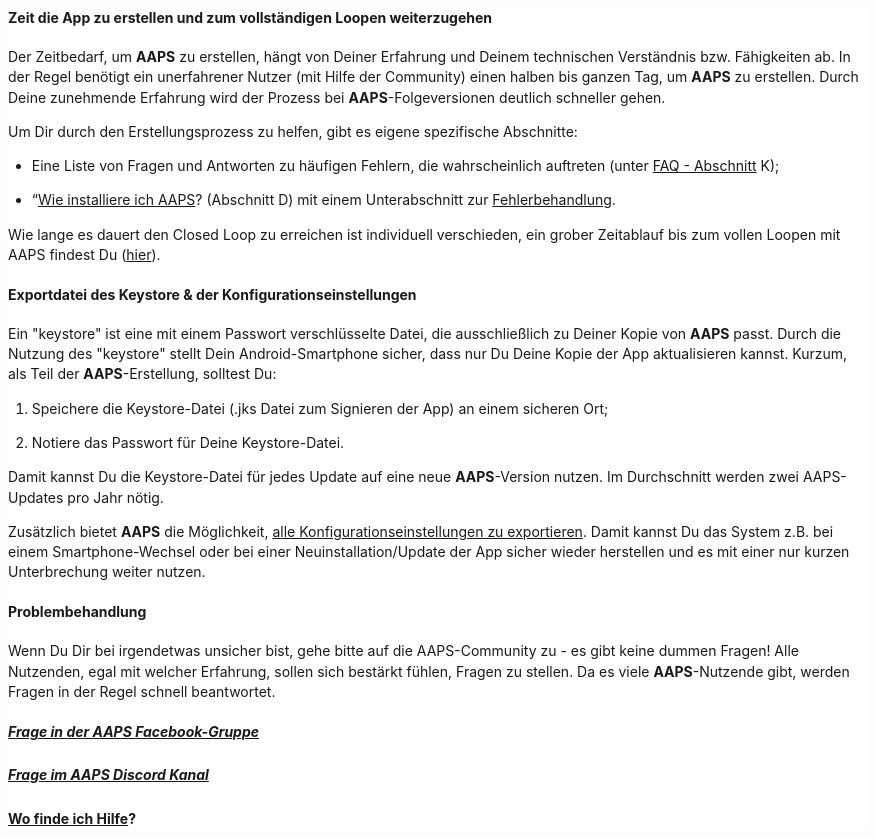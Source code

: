 #### Zeit die App zu erstellen und zum vollständigen Loopen weiterzugehen

Der Zeitbedarf, um **AAPS** zu erstellen, hängt von Deiner Erfahrung und Deinem technischen Verständnis bzw. Fähigkeiten ab. In der Regel benötigt ein unerfahrener Nutzer (mit Hilfe der Community) einen halben bis ganzen Tag, um **AAPS** zu erstellen. Durch Deine zunehmende Erfahrung wird der Prozess bei **AAPS**-Folgeversionen deutlich schneller gehen.

Um Dir durch den Erstellungsprozess zu helfen, gibt es eigene spezifische Abschnitte:

- Eine Liste von Fragen und Antworten zu häufigen Fehlern, die wahrscheinlich auftreten (unter [FAQ - Abschnitt](Getting-Started/FAQ.md) K);

- “[Wie installiere ich AAPS](Installing-AndroidAPS/Building-APK.md)? (Abschnitt D) mit einem Unterabschnitt zur [Fehlerbehandlung](Usage/troubleshooting.md).

Wie lange es dauert den Closed Loop zu erreichen ist individuell verschieden, ein grober Zeitablauf bis zum vollen Loopen mit AAPS findest Du ([hier](#how-long-will-it-take-to-set-everything-up)).


#### Exportdatei des Keystore & der Konfigurationseinstellungen

Ein "keystore" ist eine mit einem Passwort verschlüsselte Datei, die ausschließlich zu Deiner Kopie von **AAPS** passt. Durch die Nutzung des "keystore" stellt Dein Android-Smartphone sicher, dass nur Du Deine Kopie der App aktualisieren kannst. Kurzum, als Teil der **AAPS**-Erstellung, solltest Du:

1.  Speichere die Keystore-Datei (.jks Datei zum Signieren der App) an einem sicheren Ort;

2.  Notiere das Passwort für Deine Keystore-Datei.


Damit kannst Du die Keystore-Datei für jedes Update auf eine neue **AAPS**-Version nutzen. Im Durchschnitt werden zwei AAPS-Updates pro Jahr nötig.

Zusätzlich bietet **AAPS** die Möglichkeit, [alle Konfigurationseinstellungen zu exportieren](Usage/ExportImportSettings.md). Damit kannst Du das System z.B. bei einem Smartphone-Wechsel oder bei einer Neuinstallation/Update der App sicher wieder herstellen und es mit einer nur kurzen Unterbrechung weiter nutzen. 

#### Problembehandlung

Wenn Du Dir bei irgendetwas unsicher bist, gehe bitte auf die AAPS-Community zu - es gibt keine dummen Fragen! Alle Nutzenden, egal mit welcher Erfahrung, sollen sich bestärkt fühlen, Fragen zu stellen. Da es viele **AAPS**-Nutzende gibt, werden Fragen in der Regel schnell beantwortet.

##### [Frage in der AAPS Facebook-Gruppe](https://www.facebook.com/groups/AndroidAPSUsers/)

##### [Frage im AAPS Discord Kanal](https://discord.gg/4fQUWHZ4Mw)





#### [Wo finde ich Hilfe](Where-To-Go-For-Help/Background-reading.md)?
